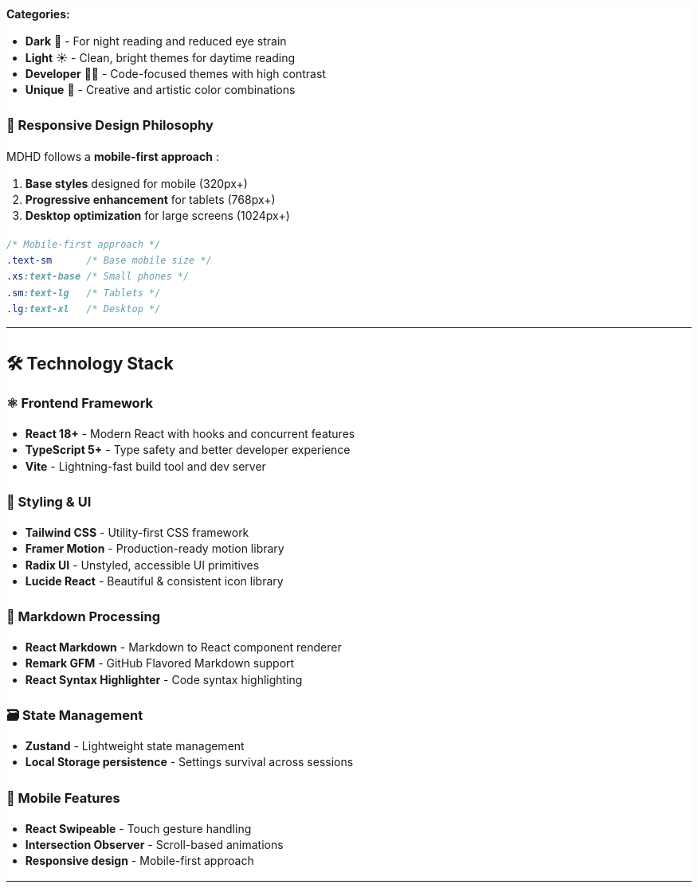 **Categories:**

* **Dark** 🌙 - For night reading and reduced eye strain
* **Light** ☀️ - Clean, bright themes for daytime reading
* **Developer** 👨‍💻 - Code-focused themes with high contrast
* **Unique** 🎨 - Creative and artistic color combinations

### 📱 Responsive Design Philosophy

MDHD follows a  **mobile-first approach** :

1. **Base styles** designed for mobile (320px+)
2. **Progressive enhancement** for tablets (768px+)
3. **Desktop optimization** for large screens (1024px+)

```css
/* Mobile-first approach */
.text-sm      /* Base mobile size */
.xs:text-base /* Small phones */
.sm:text-lg   /* Tablets */
.lg:text-xl   /* Desktop */
```

---

## 🛠️ Technology Stack

### ⚛️ Frontend Framework

* **React 18+** - Modern React with hooks and concurrent features
* **TypeScript 5+** - Type safety and better developer experience
* **Vite** - Lightning-fast build tool and dev server

### 🎨 Styling & UI

* **Tailwind CSS** - Utility-first CSS framework
* **Framer Motion** - Production-ready motion library
* **Radix UI** - Unstyled, accessible UI primitives
* **Lucide React** - Beautiful & consistent icon library

### 📝 Markdown Processing

* **React Markdown** - Markdown to React component renderer
* **Remark GFM** - GitHub Flavored Markdown support
* **React Syntax Highlighter** - Code syntax highlighting

### 🗃️ State Management

* **Zustand** - Lightweight state management
* **Local Storage persistence** - Settings survival across sessions

### 📱 Mobile Features

* **React Swipeable** - Touch gesture handling
* **Intersection Observer** - Scroll-based animations
* **Responsive design** - Mobile-first approach

---
